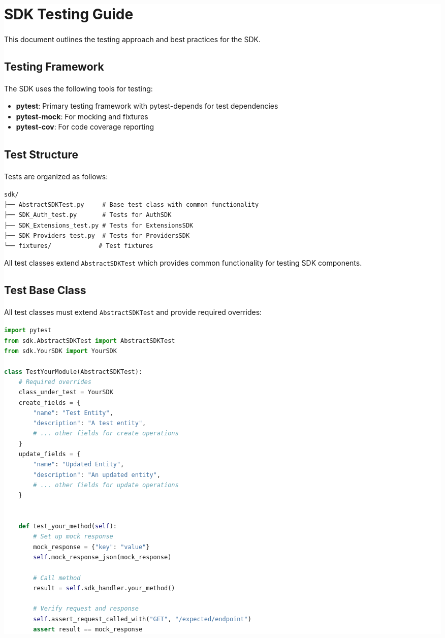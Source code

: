 # SDK Testing Guide

This document outlines the testing approach and best practices for the SDK.

## Testing Framework

The SDK uses the following tools for testing:

- **pytest**: Primary testing framework with pytest-depends for test dependencies
- **pytest-mock**: For mocking and fixtures
- **pytest-cov**: For code coverage reporting

## Test Structure

Tests are organized as follows:

```
sdk/
├── AbstractSDKTest.py     # Base test class with common functionality
├── SDK_Auth_test.py       # Tests for AuthSDK
├── SDK_Extensions_test.py # Tests for ExtensionsSDK
├── SDK_Providers_test.py  # Tests for ProvidersSDK
└── fixtures/             # Test fixtures
```

All test classes extend `AbstractSDKTest` which provides common functionality for testing SDK components.

## Test Base Class

All test classes must extend `AbstractSDKTest` and provide required overrides:

```python
import pytest
from sdk.AbstractSDKTest import AbstractSDKTest
from sdk.YourSDK import YourSDK

class TestYourModule(AbstractSDKTest):
    # Required overrides
    class_under_test = YourSDK
    create_fields = {
        "name": "Test Entity",
        "description": "A test entity",
        # ... other fields for create operations
    }
    update_fields = {
        "name": "Updated Entity",
        "description": "An updated entity",
        # ... other fields for update operations
    }
    
    
    def test_your_method(self):
        # Set up mock response
        mock_response = {"key": "value"}
        self.mock_response_json(mock_response)
        
        # Call method
        result = self.sdk_handler.your_method()
        
        # Verify request and response
        self.assert_request_called_with("GET", "/expected/endpoint")
        assert result == mock_response
```

